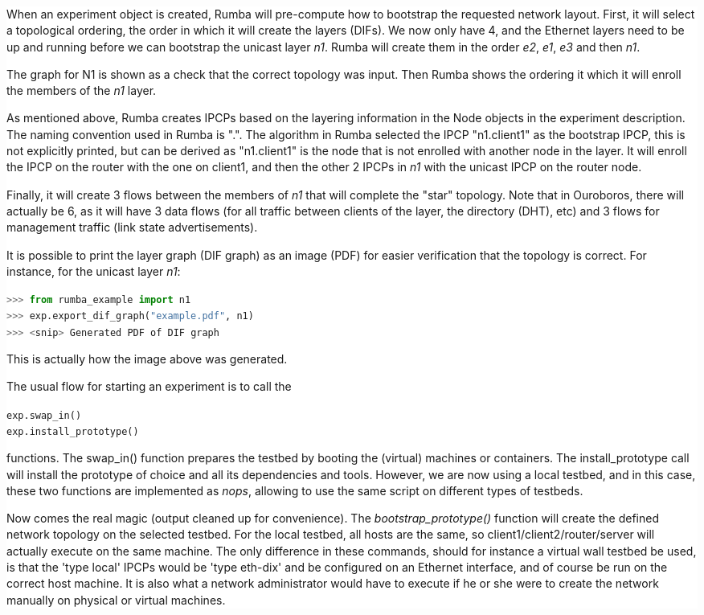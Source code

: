 When an experiment object is created, Rumba will pre-compute how to
bootstrap the requested network layout. First, it will select a
topological ordering, the order in which it will create the layers
(DIFs). We now only have 4, and the Ethernet layers need to be up and
running before we can bootstrap the unicast layer _n1_. Rumba will
create them in the order _e2_, _e1_, _e3_ and then _n1_.

The graph for N1 is shown as a check that the correct topology was
input. Then Rumba shows the ordering it which it will enroll the
members of the _n1_ layer.

As mentioned above, Rumba creates IPCPs based on the layering
information in the Node objects in the experiment description. The
naming convention used in Rumba is "<layer name>.<node name>". The
algorithm in Rumba selected the IPCP "n1.client1" as the bootstrap
IPCP, this is not explicitly printed, but can be derived as
"n1.client1" is the node that is not enrolled with another node in the
layer. It will enroll the IPCP on the router with the one on client1,
and then the other 2 IPCPs in _n1_ with the unicast IPCP on the router
node.

Finally, it will create 3 flows between the members of _n1_ that will
complete the "star" topology. Note that in Ouroboros, there will
actually be 6, as it will have 3 data flows (for all traffic between
clients of the layer, the directory (DHT), etc) and 3 flows for
management traffic (link state advertisements).

It is possible to print the layer graph (DIF graph) as an image (PDF)
for easier verification that the topology is correct. For instance,
for the unicast layer _n1_:

```Python
>>> from rumba_example import n1
>>> exp.export_dif_graph("example.pdf", n1)
>>> <snip> Generated PDF of DIF graph
```

This is actually how the image above was generated.

The usual flow for starting an experiment is to call the

```Python
exp.swap_in()
exp.install_prototype()
```

functions. The swap_in() function prepares the testbed by booting the
(virtual) machines or containers. The install_prototype call will
install the prototype of choice and all its dependencies and
tools. However, we are now using a local testbed, and in this case,
these two functions are implemented as _nops_, allowing to use the
same script on different types of testbeds.

Now comes the real magic (output cleaned up for convenience). The
_bootstrap_prototype()_ function will create the defined network
topology on the selected testbed. For the local testbed, all hosts are
the same, so client1/client2/router/server will actually execute on
the same machine. The only difference in these commands, should for
instance a virtual wall testbed be used, is that the 'type local'
IPCPs would be 'type eth-dix' and be configured on an Ethernet
interface, and of course be run on the correct host machine. It is
also what a network administrator would have to execute if he or she
were to create the network manually on physical or virtual
machines.
